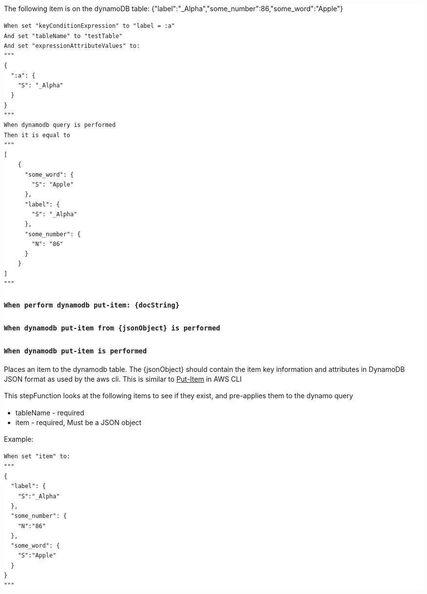 The following item is on the dynamoDB table:
{"label":"\_Alpha","some_number":86,"some_word":"Apple"}

```
When set "keyConditionExpression" to "label = :a"
And set "tableName" to "testTable"
And set "expressionAttributeValues" to:
"""
{
  ":a": {
    "S": "_Alpha"
  }
}
"""
When dynamodb query is performed
Then it is equal to
"""
[
    {
      "some_word": {
        "S": "Apple"
      },
      "label": {
        "S": "_Alpha"
      },
      "some_number": {
        "N": "86"
      }
    }
]
"""
```

### `When perform dynamodb put-item: {docString}`

### `When dynamodb put-item from {jsonObject} is performed`

### `When dynamodb put-item is performed`

Places an item to the dynamodb table. The {jsonObject} should contain the item key information and attributes in DynamoDB JSON format as used by the aws cli. This is similar to [Put-Item](https://docs.aws.amazon.com/cli/latest/reference/dynamodb/put-item.html) in AWS CLI

This stepFunction looks at the following items to see if they exist, and pre-applies them to the dynamo query

- tableName - required
- item - required, Must be a JSON object

Example:

```
When set "item" to:
"""
{
  "label": {
    "S":"_Alpha"
  },
  "some_number": {
    "N":"86"
  },
  "some_word": {
    "S":"Apple"
  }
}
"""
```